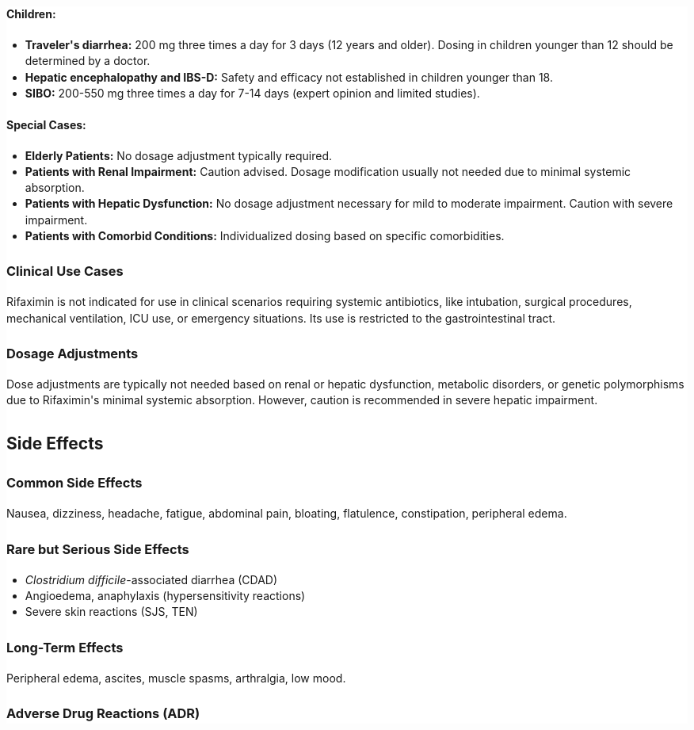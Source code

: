 #### **Children:**

* **Traveler's diarrhea:**  200 mg three times a day for 3 days (12 years and older).  Dosing in children younger than 12 should be determined by a doctor.
* **Hepatic encephalopathy and IBS-D:** Safety and efficacy not established in children younger than 18.
* **SIBO:** 200-550 mg three times a day for 7-14 days (expert opinion and limited studies).


#### **Special Cases:**

* **Elderly Patients:** No dosage adjustment typically required.
* **Patients with Renal Impairment:** Caution advised. Dosage modification usually not needed due to minimal systemic absorption.
* **Patients with Hepatic Dysfunction:** No dosage adjustment necessary for mild to moderate impairment. Caution with severe impairment.
* **Patients with Comorbid Conditions:**  Individualized dosing based on specific comorbidities.

### **Clinical Use Cases**

Rifaximin is not indicated for use in clinical scenarios requiring systemic antibiotics, like intubation, surgical procedures, mechanical ventilation, ICU use, or emergency situations.  Its use is restricted to the gastrointestinal tract.



### **Dosage Adjustments**

Dose adjustments are typically not needed based on renal or hepatic dysfunction, metabolic disorders, or genetic polymorphisms due to Rifaximin's minimal systemic absorption.  However, caution is recommended in severe hepatic impairment.


## **Side Effects**


### **Common Side Effects**

Nausea, dizziness, headache, fatigue, abdominal pain, bloating, flatulence, constipation, peripheral edema.


### **Rare but Serious Side Effects**

* *Clostridium difficile*-associated diarrhea (CDAD)
* Angioedema, anaphylaxis (hypersensitivity reactions)
* Severe skin reactions (SJS, TEN)


### **Long-Term Effects**

Peripheral edema, ascites, muscle spasms, arthralgia, low mood.



### **Adverse Drug Reactions (ADR)**
